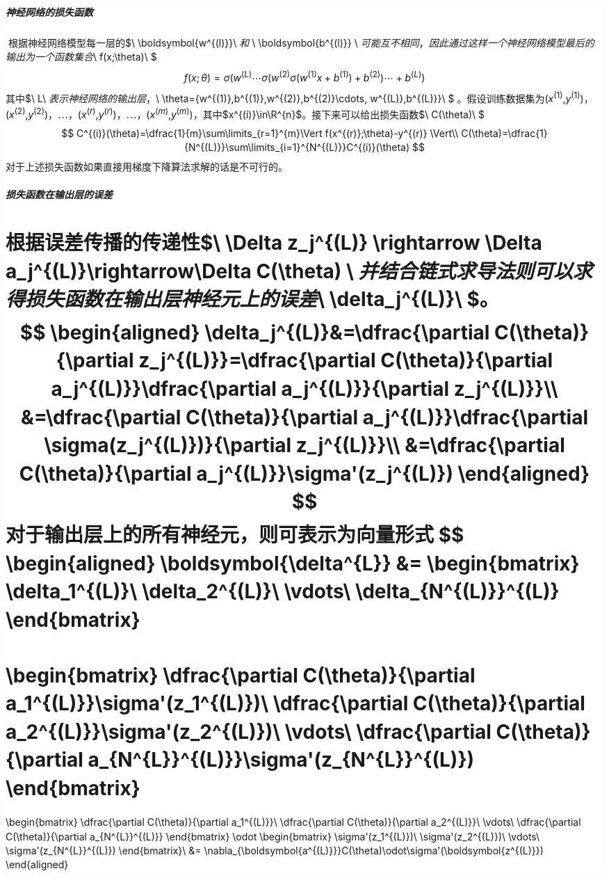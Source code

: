 ##### 神经网络的损失函数

​	根据神经网络模型每一层的$\ \boldsymbol{w^{(l)}}\ $和$ \ \boldsymbol{b^{(l)}} \ $可能互不相同，因此通过这样一个神经网络模型最后的输出为一个函数集合$\ f(x;\theta)\ $
$$
f(x;\theta)=\sigma(w^{(L)}\cdots\sigma(w^{(2)}\sigma(w^{(1)}x+b^{(1)})+b^{(2)})\cdots+b^{(L)})
$$
其中$\ L\ $表示神经网络的输出层，$\ \theta=\{w^{(1)},b^{(1)},w^{(2)},b^{(2)}\cdots, w^{(L)},b^{(L)}\}\ $	。假设训练数据集为($x^{(1)}$,$y^{(1)}$)，($x^{(2)}$,$y^{(2)}$)，$\cdots$，($x^{(r)}$,$y^{(r)}$)，$\cdots$，($x^{(m)}$,$y^{(m)}$)，其中$x^{(i)}\in\R^{n}$。接下来可以给出损失函数$\ C(\theta)\ $
$$
C^{(i)}(\theta)=\dfrac{1}{m}\sum\limits_{r=1}^{m}\Vert f(x^{(r)};\theta)-y^{(r)} \Vert\\
C(\theta)=\dfrac{1}{N^{(L)}}\sum\limits_{i=1}^{N^{(L)}}C^{(i)}(\theta)
$$
对于上述损失函数如果直接用梯度下降算法求解的话是不可行的。

##### 损失函数在输出层的误差

​	根据误差传播的传递性$\ \Delta z_j^{(L)} \rightarrow \Delta a_j^{(L)}\rightarrow\Delta C(\theta) \ $并结合链式求导法则可以求得损失函数在输出层神经元上的误差$\ \delta_j^{(L)}\ $。
$$
\begin{aligned}
\delta_j^{(L)}&=\dfrac{\partial C(\theta)}{\partial z_j^{(L)}}=\dfrac{\partial C(\theta)}{\partial a_j^{(L)}}\dfrac{\partial a_j^{(L)}}{\partial z_j^{(L)}}\\
&=\dfrac{\partial C(\theta)}{\partial a_j^{(L)}}\dfrac{\partial \sigma(z_j^{(L)})}{\partial z_j^{(L)}}\\
&=\dfrac{\partial C(\theta)}{\partial a_j^{(L)}}\sigma'(z_j^{(L)})
\end{aligned}
$$
对于输出层上的所有神经元，则可表示为向量形式 
$$
\begin{aligned}
\boldsymbol{\delta^{L}}
&=
\begin{bmatrix}
\delta_1^{(L)}\\
\delta_2^{(L)}\\
\vdots\\
\delta_{N^{(L)}}^{(L)}
\end{bmatrix}
=
\begin{bmatrix}
\dfrac{\partial C(\theta)}{\partial a_1^{(L)}}\sigma'(z_1^{(L)})\\
\dfrac{\partial C(\theta)}{\partial a_2^{(L)}}\sigma'(z_2^{(L)})\\
\vdots\\
\dfrac{\partial C(\theta)}{\partial a_{N^{L}}^{(L)}}\sigma'(z_{N^{L}}^{(L)})
\end{bmatrix}
=
\begin{bmatrix}
\dfrac{\partial C(\theta)}{\partial a_1^{(L)}}\\
\dfrac{\partial C(\theta)}{\partial a_2^{(L)}}\\
\vdots\\
\dfrac{\partial C(\theta)}{\partial a_{N^{L}}^{(L)}}
\end{bmatrix}
\odot
\begin{bmatrix}
\sigma'(z_1^{(L)})\\
\sigma'(z_2^{(L)})\\
\vdots\\
\sigma'(z_{N^{L}}^{(L)})
\end{bmatrix}\\
&=
\nabla_{\boldsymbol{a^{(L)}}}C(\theta)\odot\sigma'(\boldsymbol{z^{(L)}})
\end{aligned}